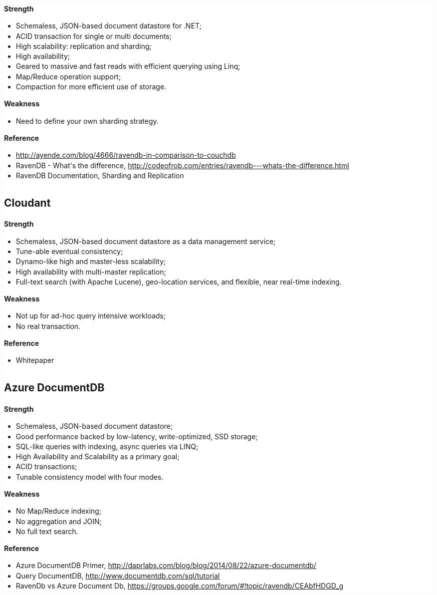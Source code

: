 **Strength**
* Schemaless, JSON-based document datastore for .NET;
* ACID transaction for single or multi documents;
* High scalability: replication and sharding;
* High availability;
* Geared to massive and fast reads with efficient querying using Linq;
* Map/Reduce operation support;
* Compaction for more efficient use of storage.

**Weakness**
* Need to define your own sharding strategy.

**Reference**
* http://ayende.com/blog/4666/ravendb-in-comparison-to-couchdb
* RavenDB - What's the difference, http://codeofrob.com/entries/ravendb---whats-the-difference.html
* RavenDB Documentation, Sharding and Replication

## Cloudant

**Strength**
* Schemaless, JSON-based document datastore as a data management service;
* Tune-able eventual consistency;
* Dynamo-like high and master-less scalability;
* High availability with multi-master replication;
* Full-text search (with Apache Lucene), geo-location services, and flexible, near real-time indexing.

**Weakness**
* Not up for ad-hoc query intensive workloads;
* No real transaction.

**Reference**
* Whitepaper <Technical Overview: Anatomy of the Cloudant DBaaS>




## Azure DocumentDB

**Strength**
* Schemaless, JSON-based document datastore;
* Good performance backed by low-latency, write-optimized, SSD storage;
* SQL-like queries with indexing, async queries via LINQ;
* High Availability and Scalability as a primary goal;
* ACID transactions;
* Tunable consistency model with four modes.

**Weakness**
* No Map/Reduce indexing;
* No aggregation and JOIN;
* No full text search.

**Reference**
* Azure DocumentDB Primer, http://daprlabs.com/blog/blog/2014/08/22/azure-documentdb/
* Query DocumentDB, http://www.documentdb.com/sql/tutorial
* RavenDb vs Azure Document Db, https://groups.google.com/forum/#!topic/ravendb/CEAbfHDGD_g
